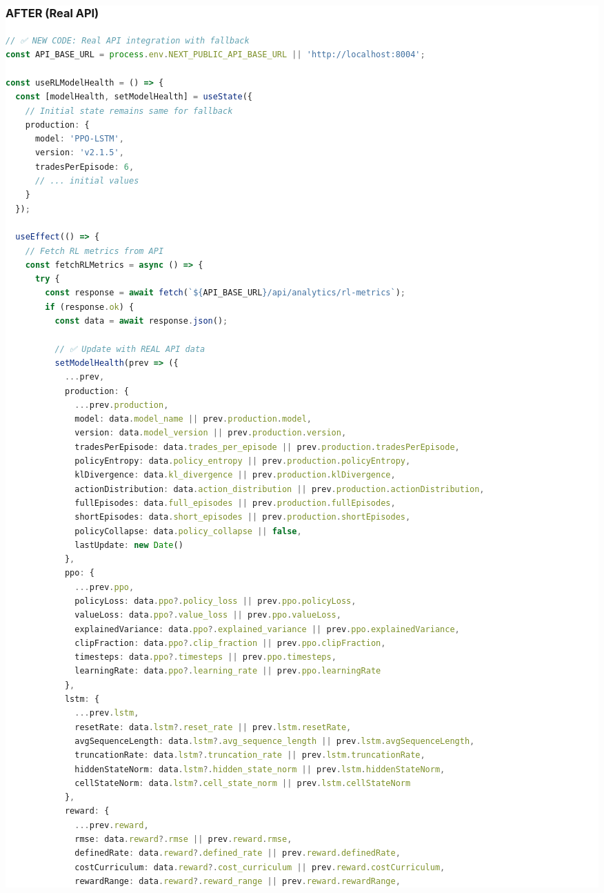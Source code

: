 ### AFTER (Real API)
```typescript
// ✅ NEW CODE: Real API integration with fallback
const API_BASE_URL = process.env.NEXT_PUBLIC_API_BASE_URL || 'http://localhost:8004';

const useRLModelHealth = () => {
  const [modelHealth, setModelHealth] = useState({
    // Initial state remains same for fallback
    production: {
      model: 'PPO-LSTM',
      version: 'v2.1.5',
      tradesPerEpisode: 6,
      // ... initial values
    }
  });

  useEffect(() => {
    // Fetch RL metrics from API
    const fetchRLMetrics = async () => {
      try {
        const response = await fetch(`${API_BASE_URL}/api/analytics/rl-metrics`);
        if (response.ok) {
          const data = await response.json();

          // ✅ Update with REAL API data
          setModelHealth(prev => ({
            ...prev,
            production: {
              ...prev.production,
              model: data.model_name || prev.production.model,
              version: data.model_version || prev.production.version,
              tradesPerEpisode: data.trades_per_episode || prev.production.tradesPerEpisode,
              policyEntropy: data.policy_entropy || prev.production.policyEntropy,
              klDivergence: data.kl_divergence || prev.production.klDivergence,
              actionDistribution: data.action_distribution || prev.production.actionDistribution,
              fullEpisodes: data.full_episodes || prev.production.fullEpisodes,
              shortEpisodes: data.short_episodes || prev.production.shortEpisodes,
              policyCollapse: data.policy_collapse || false,
              lastUpdate: new Date()
            },
            ppo: {
              ...prev.ppo,
              policyLoss: data.ppo?.policy_loss || prev.ppo.policyLoss,
              valueLoss: data.ppo?.value_loss || prev.ppo.valueLoss,
              explainedVariance: data.ppo?.explained_variance || prev.ppo.explainedVariance,
              clipFraction: data.ppo?.clip_fraction || prev.ppo.clipFraction,
              timesteps: data.ppo?.timesteps || prev.ppo.timesteps,
              learningRate: data.ppo?.learning_rate || prev.ppo.learningRate
            },
            lstm: {
              ...prev.lstm,
              resetRate: data.lstm?.reset_rate || prev.lstm.resetRate,
              avgSequenceLength: data.lstm?.avg_sequence_length || prev.lstm.avgSequenceLength,
              truncationRate: data.lstm?.truncation_rate || prev.lstm.truncationRate,
              hiddenStateNorm: data.lstm?.hidden_state_norm || prev.lstm.hiddenStateNorm,
              cellStateNorm: data.lstm?.cell_state_norm || prev.lstm.cellStateNorm
            },
            reward: {
              ...prev.reward,
              rmse: data.reward?.rmse || prev.reward.rmse,
              definedRate: data.reward?.defined_rate || prev.reward.definedRate,
              costCurriculum: data.reward?.cost_curriculum || prev.reward.costCurriculum,
              rewardRange: data.reward?.reward_range || prev.reward.rewardRange,
```